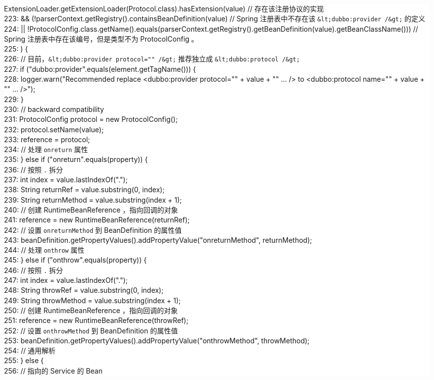 ExtensionLoader.getExtensionLoader(Protocol.class).hasExtension(value) <span class="comment">// 存在该注册协议的实现</span></span><br /><span class="line"><span class="number">223</span>:                                 &amp;&amp; (!parserContext.getRegistry().containsBeanDefinition(value) <span class="comment">// Spring 注册表中不存在该 `&lt;dubbo:provider /&gt;` 的定义</span></span><br /><span class="line"><span class="number">224</span>:                                     || !ProtocolConfig.class.getName().equals(parserContext.getRegistry().getBeanDefinition(value).getBeanClassName())) <span class="comment">// Spring 注册表中存在该编号，但是类型不为 ProtocolConfig 。</span></span><br /><span class="line"><span class="number">225</span>:                                 ) {</span><br /><span class="line"><span class="number">226</span>:                             <span class="comment">// 目前，`&lt;dubbo:provider protocol="" /&gt;` 推荐独立成 `&lt;dubbo:protocol /&gt;`</span></span><br /><span class="line"><span class="number">227</span>:                             <span class="keyword">if</span> (<span class="string">"dubbo:provider"</span>.equals(element.getTagName())) {</span><br /><span class="line"><span class="number">228</span>:                                 logger.warn(<span class="string">"Recommended replace &lt;dubbo:provider protocol=\""</span> + value + <span class="string">"\" ... /&gt; to &lt;dubbo:protocol name=\""</span> + value + <span class="string">"\" ... /&gt;"</span>);</span><br /><span class="line"><span class="number">229</span>:                             }</span><br /><span class="line"><span class="number">230</span>:                             <span class="comment">// backward compatibility</span></span><br /><span class="line"><span class="number">231</span>:                             ProtocolConfig protocol = <span class="keyword">new</span> ProtocolConfig();</span><br /><span class="line"><span class="number">232</span>:                             protocol.setName(value);</span><br /><span class="line"><span class="number">233</span>:                             reference = protocol;</span><br /><span class="line"><span class="number">234</span>:                         <span class="comment">// 处理 `onreturn` 属性</span></span><br /><span class="line"><span class="number">235</span>:                         } <span class="keyword">else</span> <span class="keyword">if</span> (<span class="string">"onreturn"</span>.equals(property)) {</span><br /><span class="line"><span class="number">236</span>:                             <span class="comment">// 按照 `.` 拆分</span></span><br /><span class="line"><span class="number">237</span>:                             <span class="keyword">int</span> index = value.lastIndexOf(<span class="string">"."</span>);</span><br /><span class="line"><span class="number">238</span>:                             String returnRef = value.substring(<span class="number">0</span>, index);</span><br /><span class="line"><span class="number">239</span>:                             String returnMethod = value.substring(index + <span class="number">1</span>);</span><br /><span class="line"><span class="number">240</span>:                             <span class="comment">// 创建 RuntimeBeanReference ，指向回调的对象</span></span><br /><span class="line"><span class="number">241</span>:                             reference = <span class="keyword">new</span> RuntimeBeanReference(returnRef);</span><br /><span class="line"><span class="number">242</span>:                             <span class="comment">// 设置 `onreturnMethod` 到 BeanDefinition 的属性值</span></span><br /><span class="line"><span class="number">243</span>:                             beanDefinition.getPropertyValues().addPropertyValue(<span class="string">"onreturnMethod"</span>, returnMethod);</span><br /><span class="line"><span class="number">244</span>:                             <span class="comment">// 处理 `onthrow` 属性</span></span><br /><span class="line"><span class="number">245</span>:                         } <span class="keyword">else</span> <span class="keyword">if</span> (<span class="string">"onthrow"</span>.equals(property)) {</span><br /><span class="line"><span class="number">246</span>:                             <span class="comment">// 按照 `.` 拆分</span></span><br /><span class="line"><span class="number">247</span>:                             <span class="keyword">int</span> index = value.lastIndexOf(<span class="string">"."</span>);</span><br /><span class="line"><span class="number">248</span>:                             String throwRef = value.substring(<span class="number">0</span>, index);</span><br /><span class="line"><span class="number">249</span>:                             String throwMethod = value.substring(index + <span class="number">1</span>);</span><br /><span class="line"><span class="number">250</span>:                             <span class="comment">// 创建 RuntimeBeanReference ，指向回调的对象</span></span><br /><span class="line"><span class="number">251</span>:                             reference = <span class="keyword">new</span> RuntimeBeanReference(throwRef);</span><br /><span class="line"><span class="number">252</span>:                             <span class="comment">// 设置 `onthrowMethod` 到 BeanDefinition 的属性值</span></span><br /><span class="line"><span class="number">253</span>:                             beanDefinition.getPropertyValues().addPropertyValue(<span class="string">"onthrowMethod"</span>, throwMethod);</span><br /><span class="line"><span class="number">254</span>:                         <span class="comment">// 通用解析</span></span><br /><span class="line"><span class="number">255</span>:                         } <span class="keyword">else</span> {</span><br /><span class="line"><span class="number">256</span>:                             <span class="comment">// 指向的 Service 的 Bean